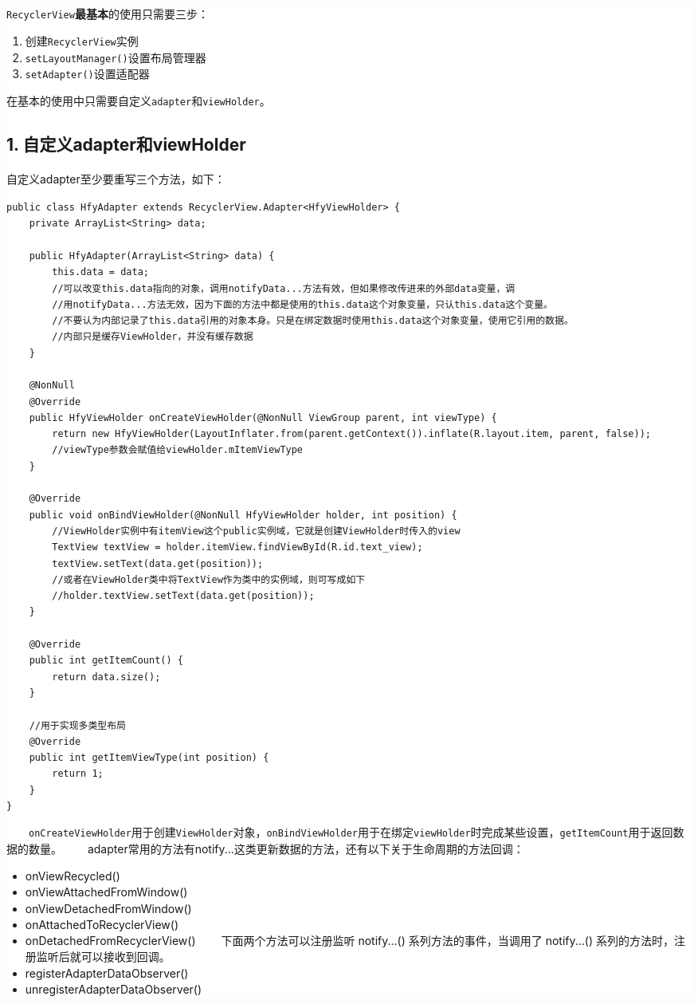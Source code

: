 `RecyclerView`**最基本**的使用只需要三步：
1. 创建`RecyclerView`实例
2. `setLayoutManager()`设置布局管理器
3. `setAdapter()`设置适配器

在基本的使用中只需要自定义`adapter`和`viewHolder`。
## 1. 自定义adapter和viewHolder
自定义adapter至少要重写三个方法，如下：
```
public class HfyAdapter extends RecyclerView.Adapter<HfyViewHolder> {
    private ArrayList<String> data;

    public HfyAdapter(ArrayList<String> data) {
        this.data = data;
        //可以改变this.data指向的对象，调用notifyData...方法有效，但如果修改传进来的外部data变量，调 
        //用notifyData...方法无效，因为下面的方法中都是使用的this.data这个对象变量，只认this.data这个变量。
        //不要认为内部记录了this.data引用的对象本身。只是在绑定数据时使用this.data这个对象变量，使用它引用的数据。
        //内部只是缓存ViewHolder，并没有缓存数据
    }

    @NonNull
    @Override
    public HfyViewHolder onCreateViewHolder(@NonNull ViewGroup parent, int viewType) {
        return new HfyViewHolder(LayoutInflater.from(parent.getContext()).inflate(R.layout.item, parent, false));
        //viewType参数会赋值给viewHolder.mItemViewType
    }

    @Override
    public void onBindViewHolder(@NonNull HfyViewHolder holder, int position) {
        //ViewHolder实例中有itemView这个public实例域，它就是创建ViewHolder时传入的view
        TextView textView = holder.itemView.findViewById(R.id.text_view);
        textView.setText(data.get(position));
        //或者在ViewHolder类中将TextView作为类中的实例域，则可写成如下
        //holder.textView.setText(data.get(position));
    }

    @Override
    public int getItemCount() {
        return data.size();
    }

    //用于实现多类型布局
    @Override
    public int getItemViewType(int position) {
        return 1;
    }
}
```
&emsp;&emsp;`onCreateViewHolder`用于创建`ViewHolder`对象，`onBindViewHolder`用于在绑定`viewHolder`时完成某些设置，`getItemCount`用于返回数据的数量。
&emsp;&emsp;adapter常用的方法有notify...这类更新数据的方法，还有以下关于生命周期的方法回调：
* onViewRecycled()
* onViewAttachedFromWindow()
* onViewDetachedFromWindow()
* onAttachedToRecyclerView()
* onDetachedFromRecyclerView()
&emsp;&emsp;下面两个方法可以注册监听 notify...() 系列方法的事件，当调用了 notify...() 系列的方法时，注册监听后就可以接收到回调。
* registerAdapterDataObserver()
* unregisterAdapterDataObserver()
